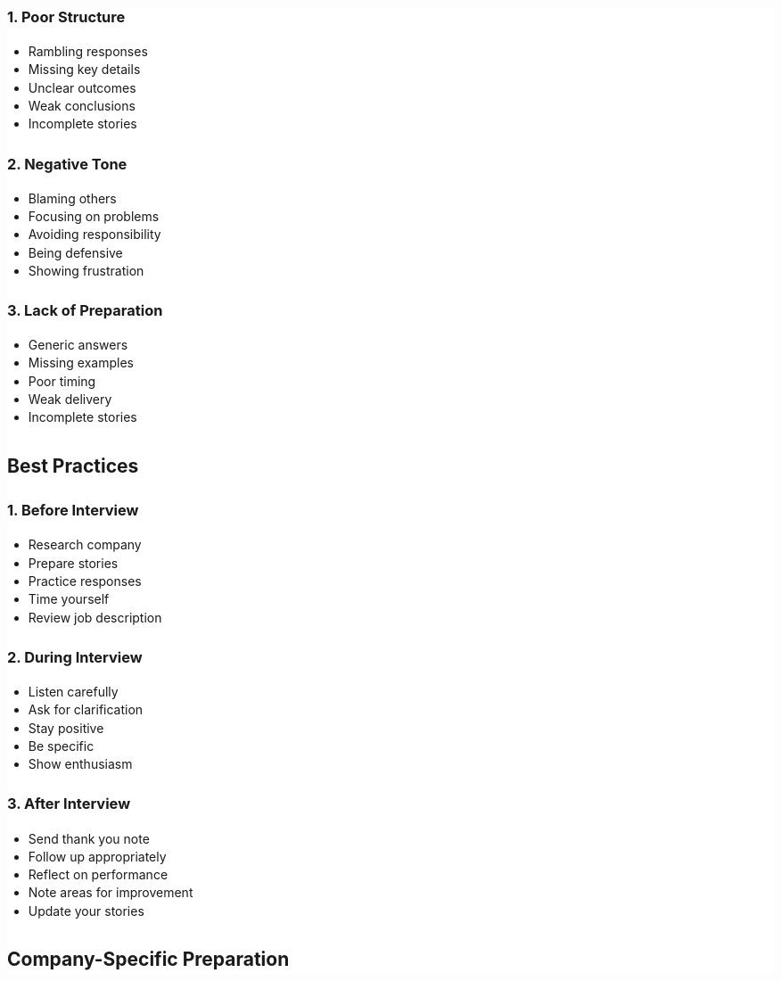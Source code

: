 ### 1. Poor Structure

- Rambling responses
- Missing key details
- Unclear outcomes
- Weak conclusions
- Incomplete stories

### 2. Negative Tone

- Blaming others
- Focusing on problems
- Avoiding responsibility
- Being defensive
- Showing frustration

### 3. Lack of Preparation

- Generic answers
- Missing examples
- Poor timing
- Weak delivery
- Incomplete stories

## Best Practices

### 1. Before Interview

- Research company
- Prepare stories
- Practice responses
- Time yourself
- Review job description

### 2. During Interview

- Listen carefully
- Ask for clarification
- Stay positive
- Be specific
- Show enthusiasm

### 3. After Interview

- Send thank you note
- Follow up appropriately
- Reflect on performance
- Note areas for improvement
- Update your stories

## Company-Specific Preparation
